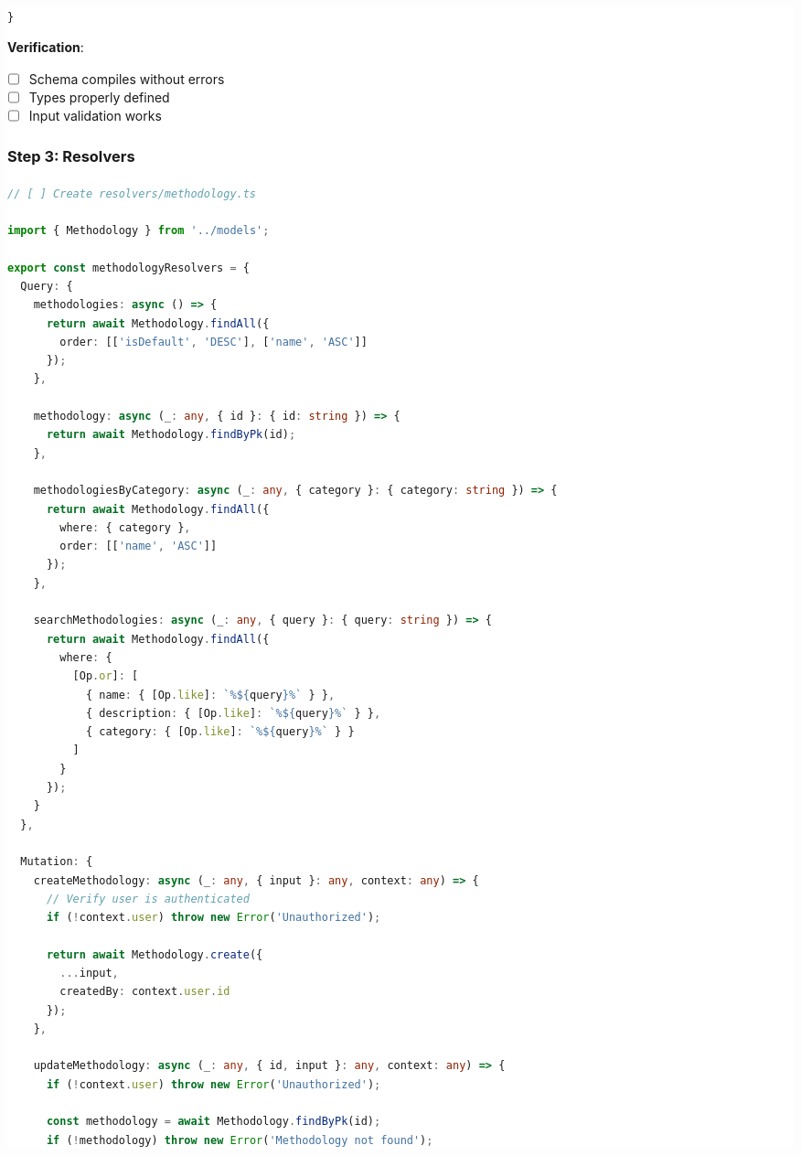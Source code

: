 ```graphql
}
```

**Verification**:
- [ ] Schema compiles without errors
- [ ] Types properly defined
- [ ] Input validation works

### Step 3: Resolvers

```typescript
// [ ] Create resolvers/methodology.ts

import { Methodology } from '../models';

export const methodologyResolvers = {
  Query: {
    methodologies: async () => {
      return await Methodology.findAll({
        order: [['isDefault', 'DESC'], ['name', 'ASC']]
      });
    },

    methodology: async (_: any, { id }: { id: string }) => {
      return await Methodology.findByPk(id);
    },

    methodologiesByCategory: async (_: any, { category }: { category: string }) => {
      return await Methodology.findAll({
        where: { category },
        order: [['name', 'ASC']]
      });
    },

    searchMethodologies: async (_: any, { query }: { query: string }) => {
      return await Methodology.findAll({
        where: {
          [Op.or]: [
            { name: { [Op.like]: `%${query}%` } },
            { description: { [Op.like]: `%${query}%` } },
            { category: { [Op.like]: `%${query}%` } }
          ]
        }
      });
    }
  },

  Mutation: {
    createMethodology: async (_: any, { input }: any, context: any) => {
      // Verify user is authenticated
      if (!context.user) throw new Error('Unauthorized');

      return await Methodology.create({
        ...input,
        createdBy: context.user.id
      });
    },

    updateMethodology: async (_: any, { id, input }: any, context: any) => {
      if (!context.user) throw new Error('Unauthorized');

      const methodology = await Methodology.findByPk(id);
      if (!methodology) throw new Error('Methodology not found');

```